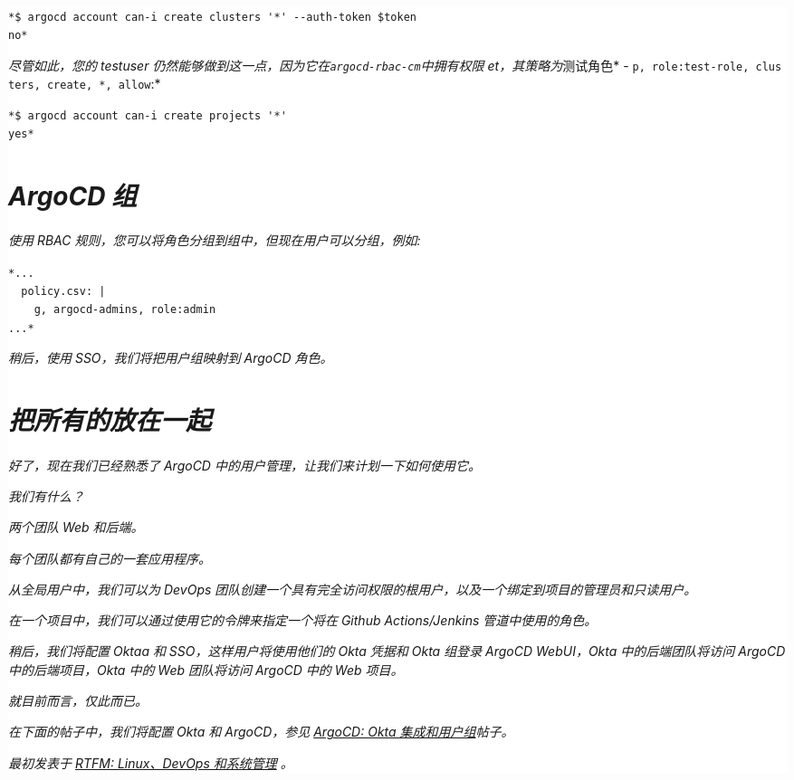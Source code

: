 ```
*$ argocd account can-i create clusters '*' --auth-token $token
no*
```

*尽管如此，您的 testuser 仍然能够做到这一点，因为它在`argocd-rbac-cm`中拥有权限 et，其策略为*测试角色* - `p, role:test-role, clusters, create, *, allow`:*

```
*$ argocd account can-i create projects '*'
yes*
```

# *ArgoCD 组*

*使用 RBAC 规则，您可以将角色分组到组中，但现在用户可以分组，例如:*

```
*...
  policy.csv: |
    g, argocd-admins, role:admin
...*
```

*稍后，使用 SSO，我们将把用户组映射到 ArgoCD 角色。*

# *把所有的放在一起*

*好了，现在我们已经熟悉了 ArgoCD 中的用户管理，让我们来计划一下如何使用它。*

*我们有什么？*

*两个团队 Web 和后端。*

*每个团队都有自己的一套应用程序。*

*从全局用户中，我们可以为 DevOps 团队创建一个具有完全访问权限的根用户，以及一个绑定到项目的管理员和只读用户。*

*在一个项目中，我们可以通过使用它的令牌来指定一个将在 Github Actions/Jenkins 管道中使用的角色。*

*稍后，我们将配置 Oktaa 和 SSO，这样用户将使用他们的 Okta 凭据和 Okta 组登录 ArgoCD WebUI，Okta 中的后端团队将访问 ArgoCD 中的后端项目，Okta 中的 Web 团队将访问 ArgoCD 中的 Web 项目。*

*就目前而言，仅此而已。*

*在下面的帖子中，我们将配置 Okta 和 ArgoCD，参见 [ArgoCD: Okta 集成和用户组](https://rtfm.co.ua/en/?p=26037)帖子。*

**最初发表于* [*RTFM: Linux、DevOps 和系统管理*](https://rtfm.co.ua/en/argocd-users-access-and-rbac/) *。**